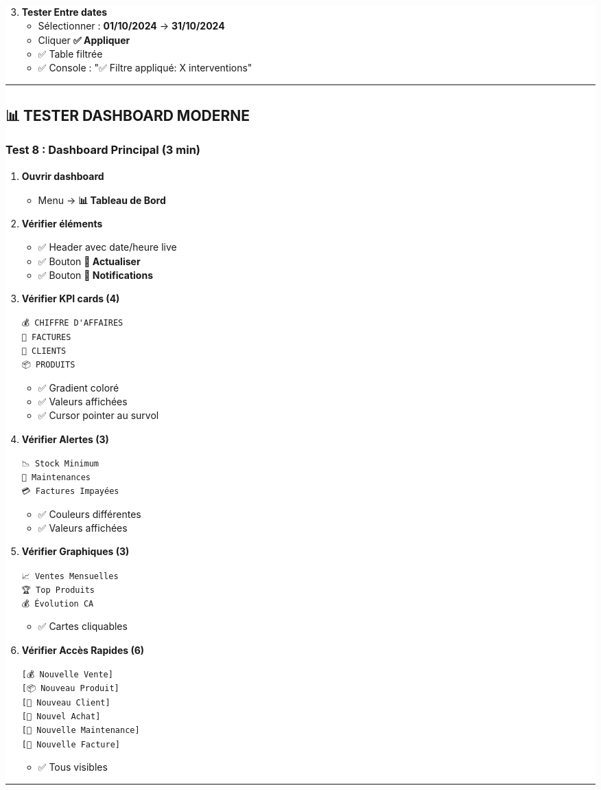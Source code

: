 3. **Tester Entre dates**
   - Sélectionner : **01/10/2024** → **31/10/2024**
   - Cliquer **✅ Appliquer**
   - ✅ Table filtrée
   - ✅ Console : "✅ Filtre appliqué: X interventions"

---

## 📊 **TESTER DASHBOARD MODERNE**

### **Test 8 : Dashboard Principal** (3 min)

1. **Ouvrir dashboard**
   - Menu → **📊 Tableau de Bord**

2. **Vérifier éléments**
   - ✅ Header avec date/heure live
   - ✅ Bouton **🔄 Actualiser**
   - ✅ Bouton **🔔 Notifications**

3. **Vérifier KPI cards (4)**
   ```
   💰 CHIFFRE D'AFFAIRES
   📄 FACTURES  
   👤 CLIENTS
   📦 PRODUITS
   ```
   - ✅ Gradient coloré
   - ✅ Valeurs affichées
   - ✅ Cursor pointer au survol

4. **Vérifier Alertes (3)**
   ```
   📉 Stock Minimum
   🔧 Maintenances
   💳 Factures Impayées
   ```
   - ✅ Couleurs différentes
   - ✅ Valeurs affichées

5. **Vérifier Graphiques (3)**
   ```
   📈 Ventes Mensuelles
   🏆 Top Produits
   💰 Évolution CA
   ```
   - ✅ Cartes cliquables

6. **Vérifier Accès Rapides (6)**
   ```
   [💰 Nouvelle Vente]
   [📦 Nouveau Produit]
   [👤 Nouveau Client]
   [🛒 Nouvel Achat]
   [🔧 Nouvelle Maintenance]
   [📄 Nouvelle Facture]
   ```
   - ✅ Tous visibles

---